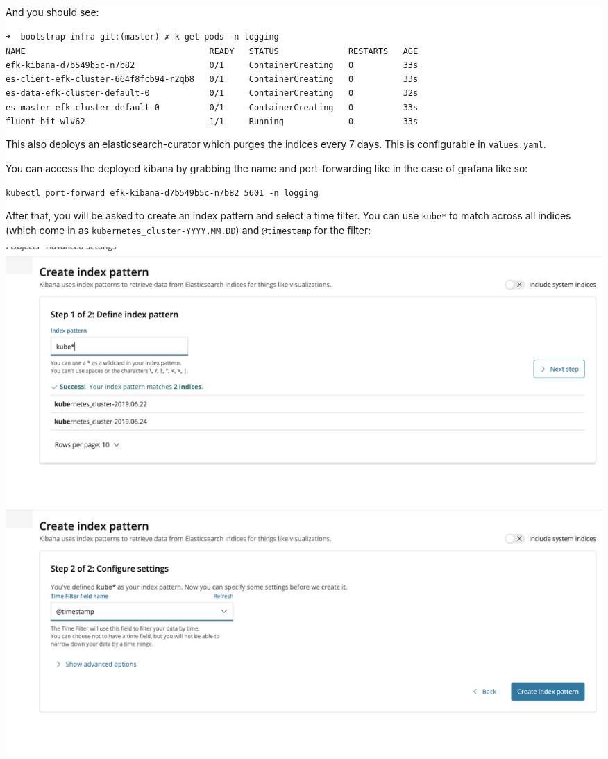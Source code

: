And you should see:
```
➜  bootstrap-infra git:(master) ✗ k get pods -n logging
NAME                                     READY   STATUS              RESTARTS   AGE
efk-kibana-d7b549b5c-n7b82               0/1     ContainerCreating   0          33s
es-client-efk-cluster-664f8fcb94-r2qb8   0/1     ContainerCreating   0          33s
es-data-efk-cluster-default-0            0/1     ContainerCreating   0          32s
es-master-efk-cluster-default-0          0/1     ContainerCreating   0          33s
fluent-bit-wlv62                         1/1     Running             0          33s
```

This also deploys an elasticsearch-curator which purges the indices every 7 days. This is configurable in `values.yaml`. 

You can access the deployed kibana by grabbing the name and port-forwarding like in the case of grafana like so:
```
kubectl port-forward efk-kibana-d7b549b5c-n7b82 5601 -n logging 
```

After that, you will be asked to create an index pattern and select a time filter. You can use `kube*` to match across all indices (which come in as `kubernetes_cluster-YYYY.MM.DD`) and `@timestamp` for the filter:

![Indices](resources/images/kibana_indices.png)


![Filter](resources/images/kibana_time.png)
